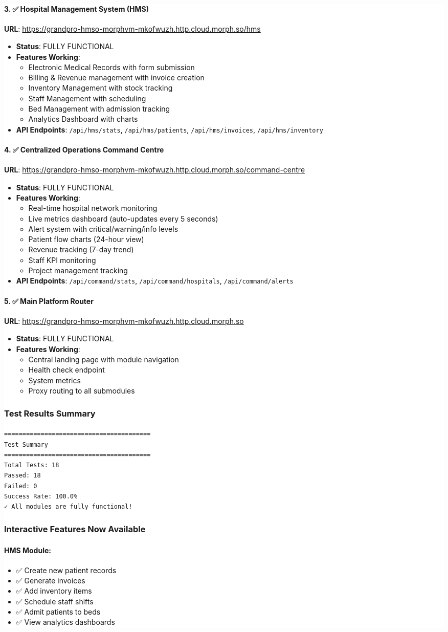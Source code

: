 #### 3. ✅ Hospital Management System (HMS)
**URL**: https://grandpro-hmso-morphvm-mkofwuzh.http.cloud.morph.so/hms
- **Status**: FULLY FUNCTIONAL
- **Features Working**:
  - Electronic Medical Records with form submission
  - Billing & Revenue management with invoice creation
  - Inventory Management with stock tracking
  - Staff Management with scheduling
  - Bed Management with admission tracking
  - Analytics Dashboard with charts
- **API Endpoints**: `/api/hms/stats`, `/api/hms/patients`, `/api/hms/invoices`, `/api/hms/inventory`

#### 4. ✅ Centralized Operations Command Centre
**URL**: https://grandpro-hmso-morphvm-mkofwuzh.http.cloud.morph.so/command-centre
- **Status**: FULLY FUNCTIONAL
- **Features Working**:
  - Real-time hospital network monitoring
  - Live metrics dashboard (auto-updates every 5 seconds)
  - Alert system with critical/warning/info levels
  - Patient flow charts (24-hour view)
  - Revenue tracking (7-day trend)
  - Staff KPI monitoring
  - Project management tracking
- **API Endpoints**: `/api/command/stats`, `/api/command/hospitals`, `/api/command/alerts`

#### 5. ✅ Main Platform Router
**URL**: https://grandpro-hmso-morphvm-mkofwuzh.http.cloud.morph.so
- **Status**: FULLY FUNCTIONAL
- **Features Working**:
  - Central landing page with module navigation
  - Health check endpoint
  - System metrics
  - Proxy routing to all submodules

### Test Results Summary
```
========================================
Test Summary
========================================
Total Tests: 18
Passed: 18
Failed: 0
Success Rate: 100.0%
✓ All modules are fully functional!
```

### Interactive Features Now Available

#### HMS Module:
- ✅ Create new patient records
- ✅ Generate invoices
- ✅ Add inventory items
- ✅ Schedule staff shifts
- ✅ Admit patients to beds
- ✅ View analytics dashboards

